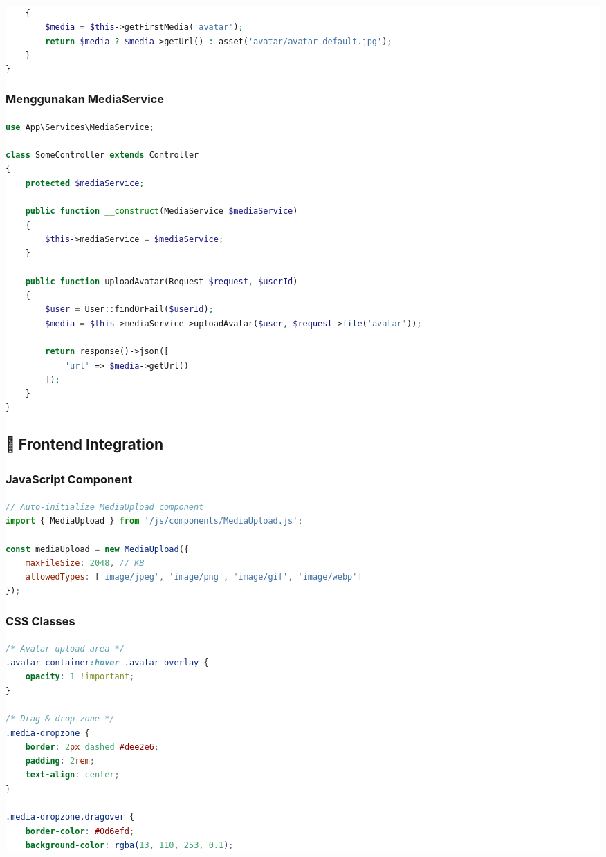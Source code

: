 ```php
    {
        $media = $this->getFirstMedia('avatar');
        return $media ? $media->getUrl() : asset('avatar/avatar-default.jpg');
    }
}
```

### Menggunakan MediaService

```php
use App\Services\MediaService;

class SomeController extends Controller
{
    protected $mediaService;
    
    public function __construct(MediaService $mediaService)
    {
        $this->mediaService = $mediaService;
    }
    
    public function uploadAvatar(Request $request, $userId)
    {
        $user = User::findOrFail($userId);
        $media = $this->mediaService->uploadAvatar($user, $request->file('avatar'));
        
        return response()->json([
            'url' => $media->getUrl()
        ]);
    }
}
```

## 🎨 Frontend Integration

### JavaScript Component
```javascript
// Auto-initialize MediaUpload component
import { MediaUpload } from '/js/components/MediaUpload.js';

const mediaUpload = new MediaUpload({
    maxFileSize: 2048, // KB
    allowedTypes: ['image/jpeg', 'image/png', 'image/gif', 'image/webp']
});
```

### CSS Classes
```css
/* Avatar upload area */
.avatar-container:hover .avatar-overlay {
    opacity: 1 !important;
}

/* Drag & drop zone */
.media-dropzone {
    border: 2px dashed #dee2e6;
    padding: 2rem;
    text-align: center;
}

.media-dropzone.dragover {
    border-color: #0d6efd;
    background-color: rgba(13, 110, 253, 0.1);
```
